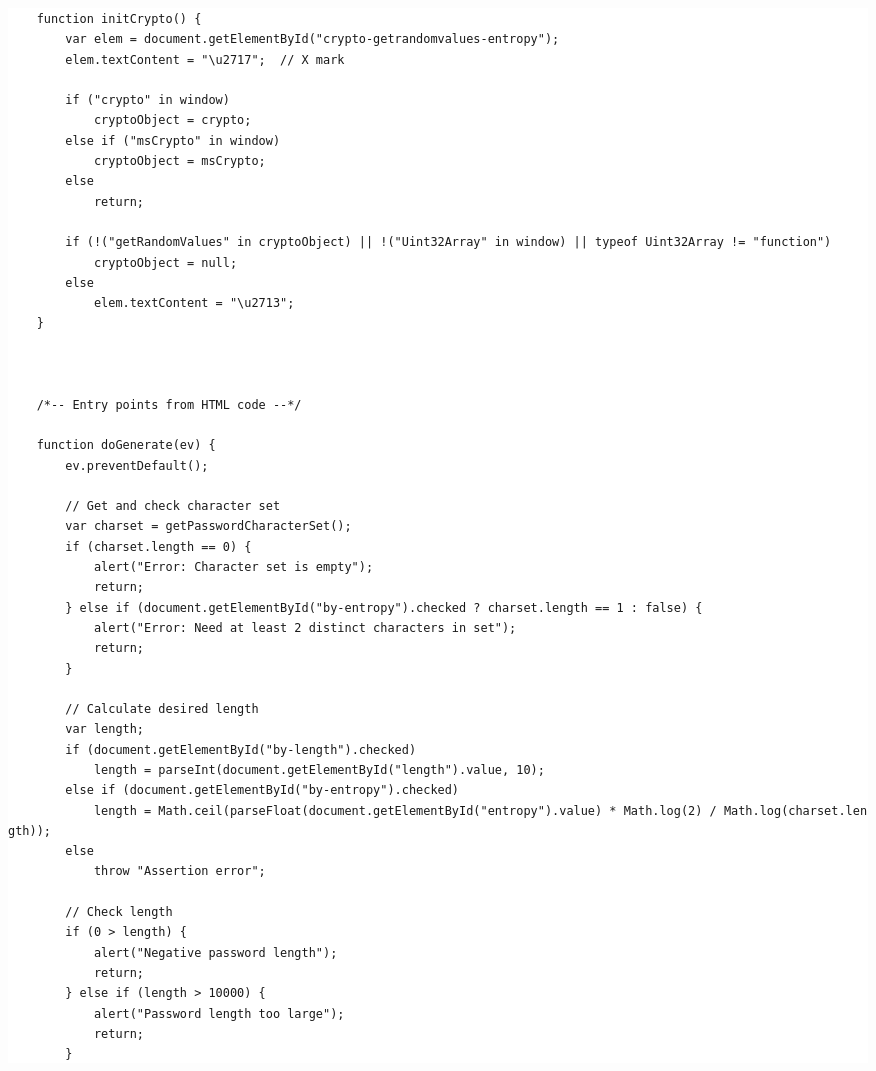 		
		
		function initCrypto() {
			var elem = document.getElementById("crypto-getrandomvalues-entropy");
			elem.textContent = "\u2717";  // X mark
			
			if ("crypto" in window)
				cryptoObject = crypto;
			else if ("msCrypto" in window)
				cryptoObject = msCrypto;
			else
				return;
			
			if (!("getRandomValues" in cryptoObject) || !("Uint32Array" in window) || typeof Uint32Array != "function")
				cryptoObject = null;
			else
				elem.textContent = "\u2713";
		}
		
		
		
		/*-- Entry points from HTML code --*/
		
		function doGenerate(ev) {
			ev.preventDefault();
			
			// Get and check character set
			var charset = getPasswordCharacterSet();
			if (charset.length == 0) {
				alert("Error: Character set is empty");
				return;
			} else if (document.getElementById("by-entropy").checked ? charset.length == 1 : false) {
				alert("Error: Need at least 2 distinct characters in set");
				return;
			}
			
			// Calculate desired length
			var length;
			if (document.getElementById("by-length").checked)
				length = parseInt(document.getElementById("length").value, 10);
			else if (document.getElementById("by-entropy").checked)
				length = Math.ceil(parseFloat(document.getElementById("entropy").value) * Math.log(2) / Math.log(charset.length));
			else
				throw "Assertion error";
			
			// Check length
			if (0 > length) {
				alert("Negative password length");
				return;
			} else if (length > 10000) {
				alert("Password length too large");
				return;
			}
			